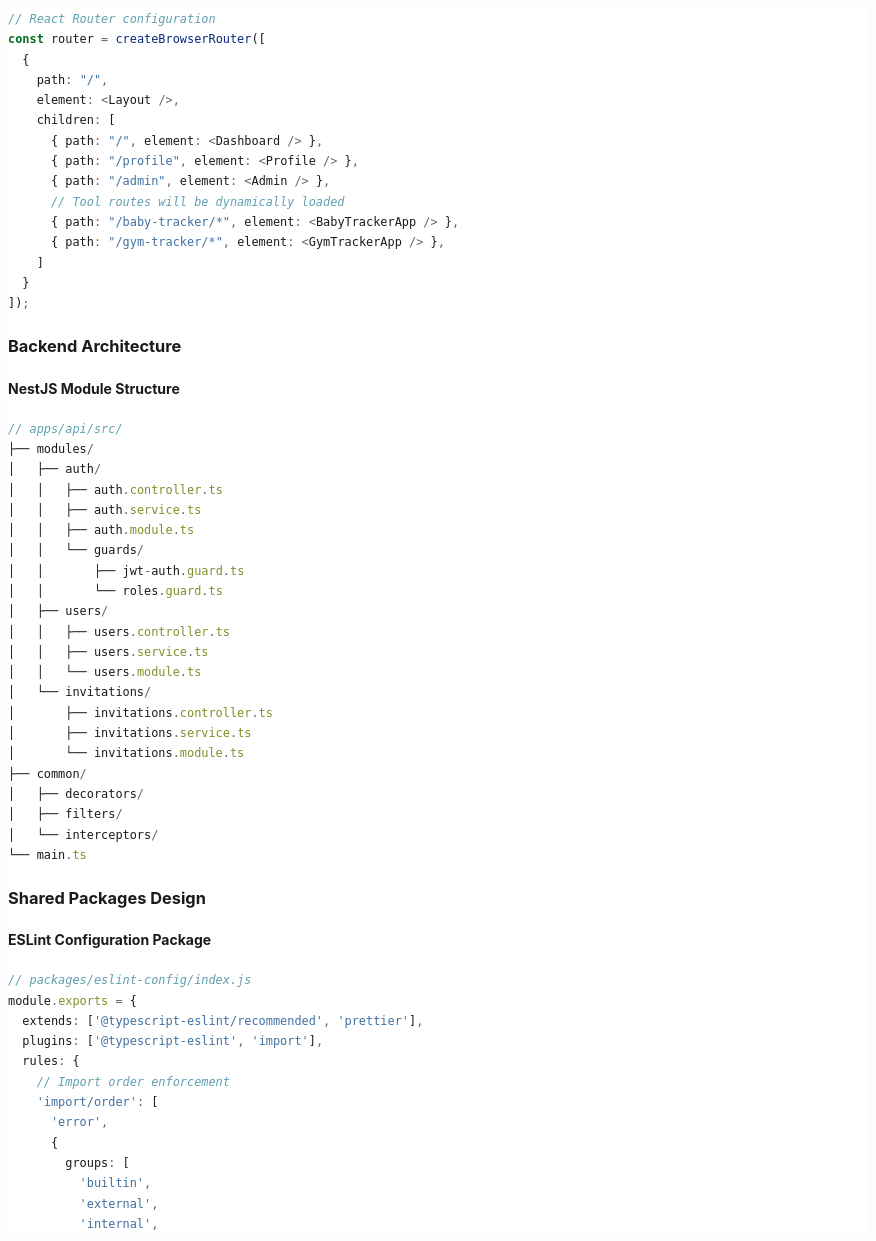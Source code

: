 ```typescript
// React Router configuration
const router = createBrowserRouter([
  {
    path: "/",
    element: <Layout />,
    children: [
      { path: "/", element: <Dashboard /> },
      { path: "/profile", element: <Profile /> },
      { path: "/admin", element: <Admin /> },
      // Tool routes will be dynamically loaded
      { path: "/baby-tracker/*", element: <BabyTrackerApp /> },
      { path: "/gym-tracker/*", element: <GymTrackerApp /> },
    ]
  }
]);
```

### Backend Architecture

#### NestJS Module Structure

```typescript
// apps/api/src/
├── modules/
│   ├── auth/
│   │   ├── auth.controller.ts
│   │   ├── auth.service.ts
│   │   ├── auth.module.ts
│   │   └── guards/
│   │       ├── jwt-auth.guard.ts
│   │       └── roles.guard.ts
│   ├── users/
│   │   ├── users.controller.ts
│   │   ├── users.service.ts
│   │   └── users.module.ts
│   └── invitations/
│       ├── invitations.controller.ts
│       ├── invitations.service.ts
│       └── invitations.module.ts
├── common/
│   ├── decorators/
│   ├── filters/
│   └── interceptors/
└── main.ts
```

### Shared Packages Design

#### ESLint Configuration Package

```typescript
// packages/eslint-config/index.js
module.exports = {
  extends: ['@typescript-eslint/recommended', 'prettier'],
  plugins: ['@typescript-eslint', 'import'],
  rules: {
    // Import order enforcement
    'import/order': [
      'error',
      {
        groups: [
          'builtin',
          'external',
          'internal',
```